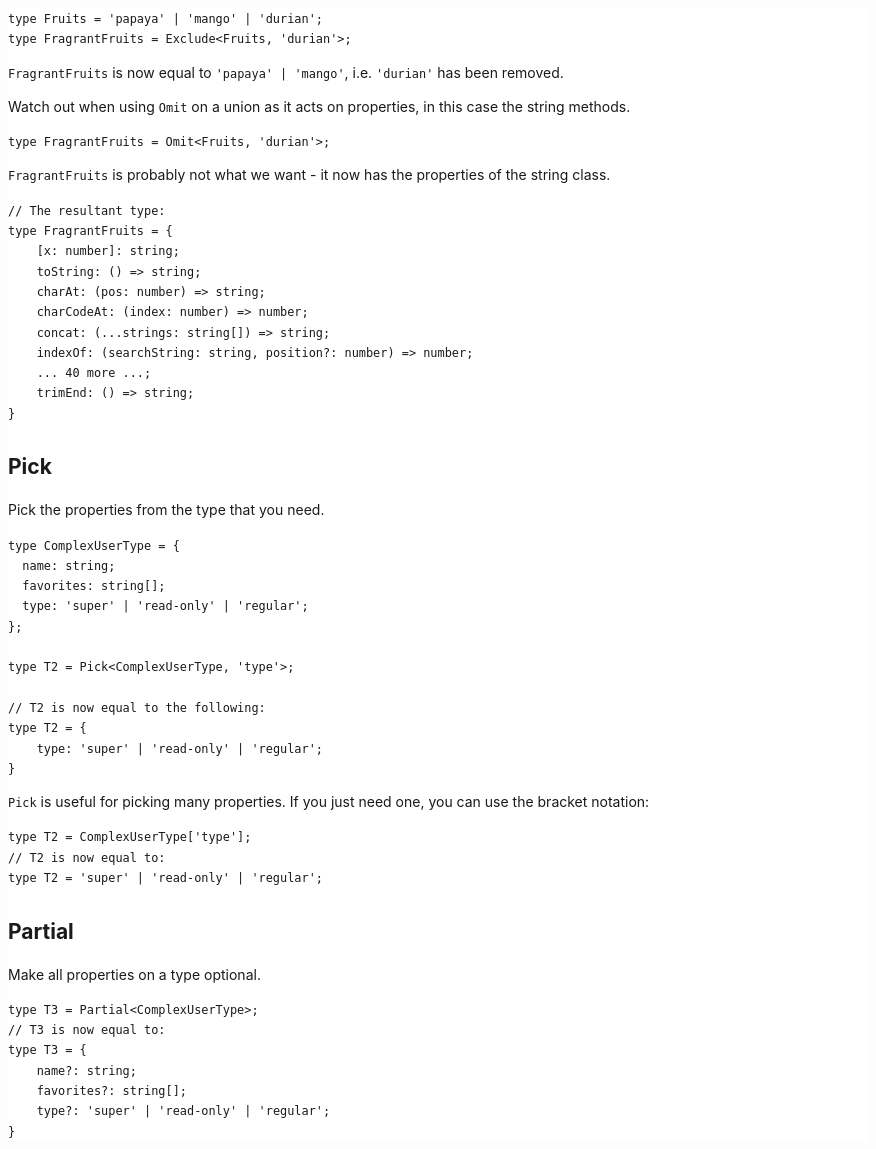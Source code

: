 ```tsx
type Fruits = 'papaya' | 'mango' | 'durian';
type FragrantFruits = Exclude<Fruits, 'durian'>;
```

`FragrantFruits` is now equal to `'papaya' | 'mango'`, i.e. `'durian'` has been removed.

Watch out when using `Omit` on a union as it acts on properties, in this case the string methods.

```tsx
type FragrantFruits = Omit<Fruits, 'durian'>;
```

`FragrantFruits` is probably not what we want - it now has the properties of the string class.

```tsx
// The resultant type:
type FragrantFruits = {
    [x: number]: string;
    toString: () => string;
    charAt: (pos: number) => string;
    charCodeAt: (index: number) => number;
    concat: (...strings: string[]) => string;
    indexOf: (searchString: string, position?: number) => number;
    ... 40 more ...;
    trimEnd: () => string;
}
```

## Pick
Pick the properties from the type that you need.

```tsx
type ComplexUserType = {
  name: string;
  favorites: string[];
  type: 'super' | 'read-only' | 'regular';
};

type T2 = Pick<ComplexUserType, 'type'>;

// T2 is now equal to the following:
type T2 = {
    type: 'super' | 'read-only' | 'regular';
}
```

`Pick` is useful for picking many properties. If you just need one, you can use the bracket notation:
```tsx
type T2 = ComplexUserType['type'];
// T2 is now equal to:
type T2 = 'super' | 'read-only' | 'regular';
```

## Partial
Make all properties on a type optional.
```tsx
type T3 = Partial<ComplexUserType>;
// T3 is now equal to:
type T3 = {
    name?: string;
    favorites?: string[];
    type?: 'super' | 'read-only' | 'regular';
}
```


  [k: string]: M;
  [key: string]: string;